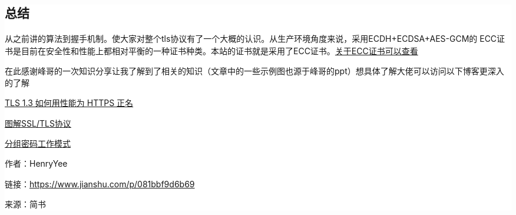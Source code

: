 ## 总结

​		从之前讲的算法到握手机制。使大家对整个tls协议有了一个大概的认识。从生产环境角度来说，采用ECDH+ECDSA+AES-GCM的 ECC证书是目前在安全性和性能上都相对平衡的一种证书种类。本站的证书就是采用了ECC证书。[关于ECC证书可以查看](https://link.jianshu.com/?t=https://imququ.com/post/ecc-certificate.html)

​		在此感谢峰哥的一次知识分享让我了解到了相关的知识（文章中的一些示例图也源于峰哥的ppt）想具体了解大佬可以访问以下博客更深入的了解

[TLS 1.3 如何用性能为 HTTPS 正名](https://link.jianshu.com/?t=https://mp.weixin.qq.com/s?__biz=MjM5NzAwNDI4Mg%3D%3D&mid=2652193066&idx=1&sn=20245f33e41b6dea25d9ad7c5da4d0fa&chksm=bd0177bf8a76fea9f68f0d22e02b331dcadbf34eb1aa680100c76105430e1c6cc6f78f165a72)

[图解SSL/TLS协议](https://link.jianshu.com/?t=http://www.ruanyifeng.com/blog/2014/09/illustration-ssl.html)

[分组密码工作模式](https://link.jianshu.com/?t=https://zh.wikipedia.org/zh-cn/分组密码工作模式)

作者：HenryYee

链接：https://www.jianshu.com/p/081bbf9d6b69

来源：简书